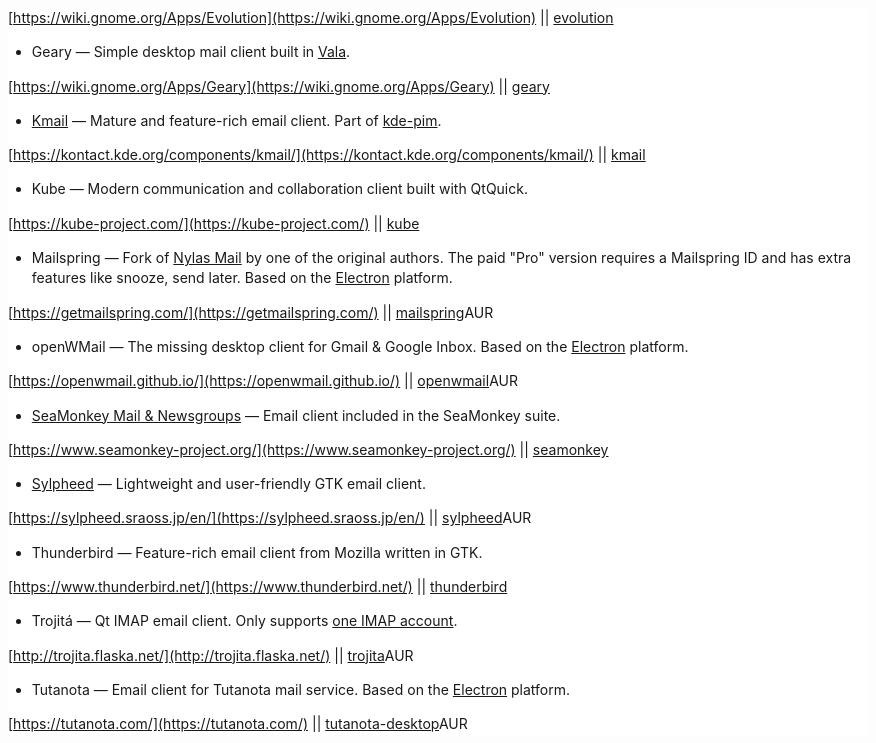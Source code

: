 [https://wiki.gnome.org/Apps/Evolution](https://wiki.gnome.org/Apps/Evolution) || [evolution](https://archlinux.org/packages/?name=evolution)

* Geary — Simple desktop mail client built in [Vala](https://en.wikipedia.org/wiki/Vala\_\(programming\_language\)).

[https://wiki.gnome.org/Apps/Geary](https://wiki.gnome.org/Apps/Geary) || [geary](https://archlinux.org/packages/?name=geary)

* [Kmail](https://en.wikipedia.org/wiki/Kmail) — Mature and feature-rich email client. Part of [kde-pim](https://archlinux.org/groups/x86\_64/kde-pim/).

[https://kontact.kde.org/components/kmail/](https://kontact.kde.org/components/kmail/) || [kmail](https://archlinux.org/packages/?name=kmail)

* Kube — Modern communication and collaboration client built with QtQuick.

[https://kube-project.com/](https://kube-project.com/) || [kube](https://archlinux.org/packages/?name=kube)

* Mailspring — Fork of [Nylas Mail](https://en.wikipedia.org/wiki/Nylas\_Mail) by one of the original authors. The paid "Pro" version requires a Mailspring ID and has extra features like snooze, send later. Based on the [Electron](https://electronjs.org/) platform.

[https://getmailspring.com/](https://getmailspring.com/) || [mailspring](https://aur.archlinux.org/packages/mailspring/)AUR

* openWMail — The missing desktop client for Gmail & Google Inbox. Based on the [Electron](https://electronjs.org/) platform.

[https://openwmail.github.io/](https://openwmail.github.io/) || [openwmail](https://aur.archlinux.org/packages/openwmail/)AUR

* [SeaMonkey Mail & Newsgroups](https://en.wikipedia.org/wiki/SeaMonkey#Mail) — Email client included in the SeaMonkey suite.

[https://www.seamonkey-project.org/](https://www.seamonkey-project.org/) || [seamonkey](https://archlinux.org/packages/?name=seamonkey)

* [Sylpheed](https://en.wikipedia.org/wiki/Sylpheed) — Lightweight and user-friendly GTK email client.

[https://sylpheed.sraoss.jp/en/](https://sylpheed.sraoss.jp/en/) || [sylpheed](https://aur.archlinux.org/packages/sylpheed/)AUR

* Thunderbird — Feature-rich email client from Mozilla written in GTK.

[https://www.thunderbird.net/](https://www.thunderbird.net/) || [thunderbird](https://archlinux.org/packages/?name=thunderbird)

* Trojitá — Qt IMAP email client. Only supports [one IMAP account](https://bugs.kde.org/show\_bug.cgi?id=321374).

[http://trojita.flaska.net/](http://trojita.flaska.net/) || [trojita](https://aur.archlinux.org/packages/trojita/)AUR

* Tutanota — Email client for Tutanota mail service. Based on the [Electron](https://electronjs.org/) platform.

[https://tutanota.com/](https://tutanota.com/) || [tutanota-desktop](https://aur.archlinux.org/packages/tutanota-desktop/)AUR
